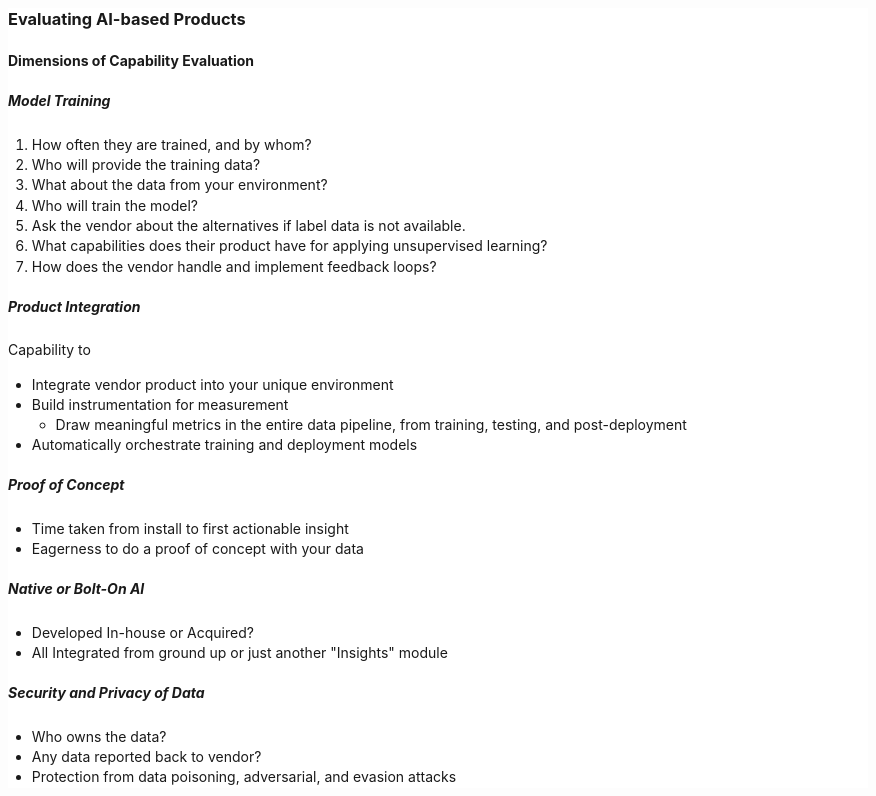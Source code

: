 ### Evaluating AI-based Products

#### Dimensions of Capability Evaluation

##### Model Training

1. How often they are trained, and by whom?
2. Who will provide the training data? 
3. What about the data from your environment? 
4. Who will train the model? 
5. Ask the vendor about the alternatives if label data is not available.
6. What capabilities does their product have for applying unsupervised learning?
7. How does the vendor handle and implement feedback loops?

##### Product Integration

Capability to
- Integrate vendor product into your unique environment
- Build instrumentation for measurement
    - Draw meaningful metrics in the entire data pipeline, from training, testing, and post-deployment
- Automatically orchestrate training and deployment models

##### Proof of Concept

- Time taken from install to first actionable insight
- Eagerness to do a proof of concept with your data

##### Native or Bolt-On AI

- Developed In-house or Acquired?
- All Integrated from ground up or just another "Insights" module

##### Security and Privacy of Data

- Who owns the data?
- Any data reported back to vendor?
- Protection from data poisoning, adversarial, and evasion attacks
